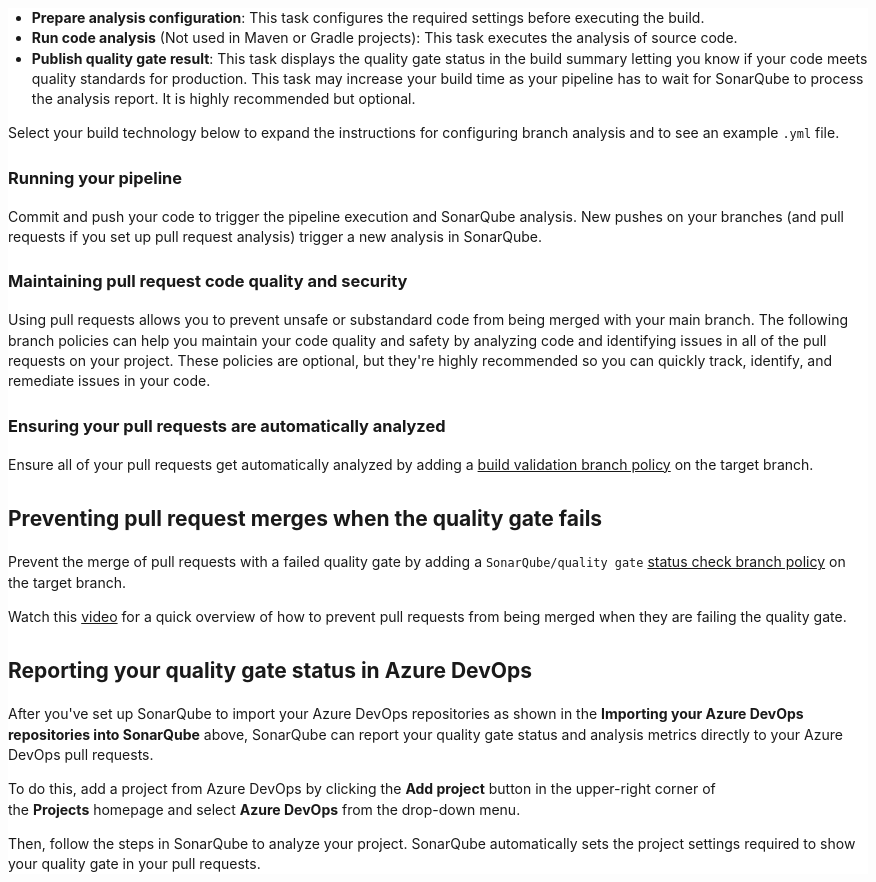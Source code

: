 -   **Prepare analysis configuration**: This task configures the required settings before executing the build.
-   **Run code analysis** (Not used in Maven or Gradle projects): This task executes the analysis of source code.
-   **Publish quality gate result**: This task displays the quality gate status in the build summary letting you know if your code meets quality standards for production. This task may increase your build time as your pipeline has to wait for SonarQube to process the analysis report. It is highly recommended but optional.

Select your build technology below to expand the instructions for configuring branch analysis and to see an example `.yml` file.

### Running your pipeline

Commit and push your code to trigger the pipeline execution and SonarQube analysis. New pushes on your branches (and pull requests if you set up pull request analysis) trigger a new analysis in SonarQube.

### Maintaining pull request code quality and security

Using pull requests allows you to prevent unsafe or substandard code from being merged with your main branch. The following branch policies can help you maintain your code quality and safety by analyzing code and identifying issues in all of the pull requests on your project. These policies are optional, but they're highly recommended so you can quickly track, identify, and remediate issues in your code.

### Ensuring your pull requests are automatically analyzed

Ensure all of your pull requests get automatically analyzed by adding a [build validation branch policy](https://docs.microsoft.com/en-us/azure/devops/pipelines/repos/azure-repos-git#pr-triggers) on the target branch.

## Preventing pull request merges when the quality gate fails

Prevent the merge of pull requests with a failed quality gate by adding a `SonarQube/quality gate` [status check branch policy](https://docs.microsoft.com/en-us/azure/devops/repos/git/pr-status-policy) on the target branch.

Watch this [video](https://www.youtube.com/watch?v=be5aw9_7bBU) for a quick overview of how to prevent pull requests from being merged when they are failing the quality gate.

## Reporting your quality gate status in Azure DevOps

After you've set up SonarQube to import your Azure DevOps repositories as shown in the **Importing your Azure DevOps repositories into SonarQube** above, SonarQube can report your quality gate status and analysis metrics directly to your Azure DevOps pull requests.

To do this, add a project from Azure DevOps by clicking the **Add project** button in the upper-right corner of the **Projects** homepage and select **Azure DevOps** from the drop-down menu.

Then, follow the steps in SonarQube to analyze your project. SonarQube automatically sets the project settings required to show your quality gate in your pull requests.
